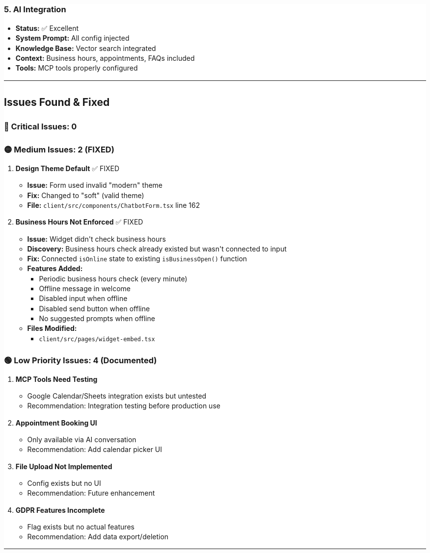 ### 5. AI Integration
- **Status:** ✅ Excellent
- **System Prompt:** All config injected
- **Knowledge Base:** Vector search integrated
- **Context:** Business hours, appointments, FAQs included
- **Tools:** MCP tools properly configured

---

## Issues Found & Fixed

### 🔴 Critical Issues: 0

### 🟡 Medium Issues: 2 (FIXED)

1. **Design Theme Default** ✅ FIXED
   - **Issue:** Form used invalid "modern" theme
   - **Fix:** Changed to "soft" (valid theme)
   - **File:** `client/src/components/ChatbotForm.tsx` line 162

2. **Business Hours Not Enforced** ✅ FIXED
   - **Issue:** Widget didn't check business hours
   - **Discovery:** Business hours check already existed but wasn't connected to input
   - **Fix:** Connected `isOnline` state to existing `isBusinessOpen()` function
   - **Features Added:**
     - Periodic business hours check (every minute)
     - Offline message in welcome
     - Disabled input when offline
     - Disabled send button when offline
     - No suggested prompts when offline
   - **Files Modified:**
     - `client/src/pages/widget-embed.tsx`

### 🟢 Low Priority Issues: 4 (Documented)

1. **MCP Tools Need Testing**
   - Google Calendar/Sheets integration exists but untested
   - Recommendation: Integration testing before production use

2. **Appointment Booking UI**
   - Only available via AI conversation
   - Recommendation: Add calendar picker UI

3. **File Upload Not Implemented**
   - Config exists but no UI
   - Recommendation: Future enhancement

4. **GDPR Features Incomplete**
   - Flag exists but no actual features
   - Recommendation: Add data export/deletion

---

